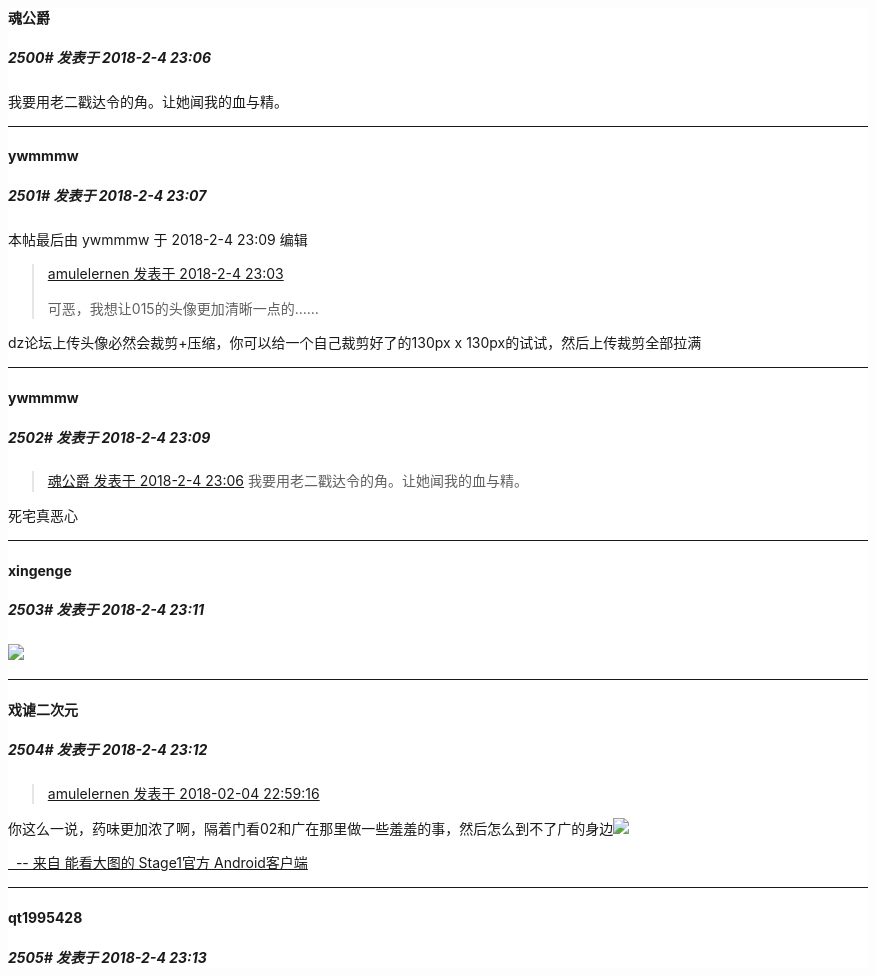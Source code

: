 ####  魂公爵  
##### 2500#       发表于 2018-2-4 23:06


我要用老二戳达令的角。让她闻我的血与精。


-----

####  ywmmmw  
##### 2501#       发表于 2018-2-4 23:07


 本帖最后由 ywmmmw 于 2018-2-4 23:09 编辑 
<blockquote><a href="httphttps://bbs.saraba1st.com/2b/forum.php?mod=redirect&amp;goto=findpost&amp;pid=38461721&amp;ptid=1579703" target="_blank">amulelernen 发表于 2018-2-4 23:03</a>

可恶，我想让015的头像更加清晰一点的……</blockquote>
dz论坛上传头像必然会裁剪+压缩，你可以给一个自己裁剪好了的130px x 130px的试试，然后上传裁剪全部拉满


-----

####  ywmmmw  
##### 2502#       发表于 2018-2-4 23:09


<blockquote><a href="httphttps://bbs.saraba1st.com/2b/forum.php?mod=redirect&amp;goto=findpost&amp;pid=38461753&amp;ptid=1579703" target="_blank">魂公爵 发表于 2018-2-4 23:06</a>
我要用老二戳达令的角。让她闻我的血与精。</blockquote>
死宅真恶心


-----

####  xingenge  
##### 2503#       发表于 2018-2-4 23:11


<img src="http://wx3.sinaimg.cn/large/740ca5e5gy1fo4thoa20wj20lc0xcb29.jpg" referrerpolicy="no-referrer">


-----

####  戏谑二次元  
##### 2504#       发表于 2018-2-4 23:12


<blockquote><a href="httphttps://bbs.saraba1st.com/2b/forum.php?mod=redirect&amp;goto=findpost&amp;pid=38461679&amp;ptid=1579703" target="_blank">amulelernen 发表于 2018-02-04 22:59:16</a></blockquote>你这么一说，药味更加浓了啊，隔着门看02和广在那里做一些羞羞的事，然后怎么到不了广的身边<img src="https://static.saraba1st.com/image/smiley/face2017/068.png" referrerpolicy="no-referrer">

[  -- 来自 能看大图的 Stage1官方 Android客户端](https://www.coolapk.com/apk/140634)


-----

####  qt1995428  
##### 2505#       发表于 2018-2-4 23:13
